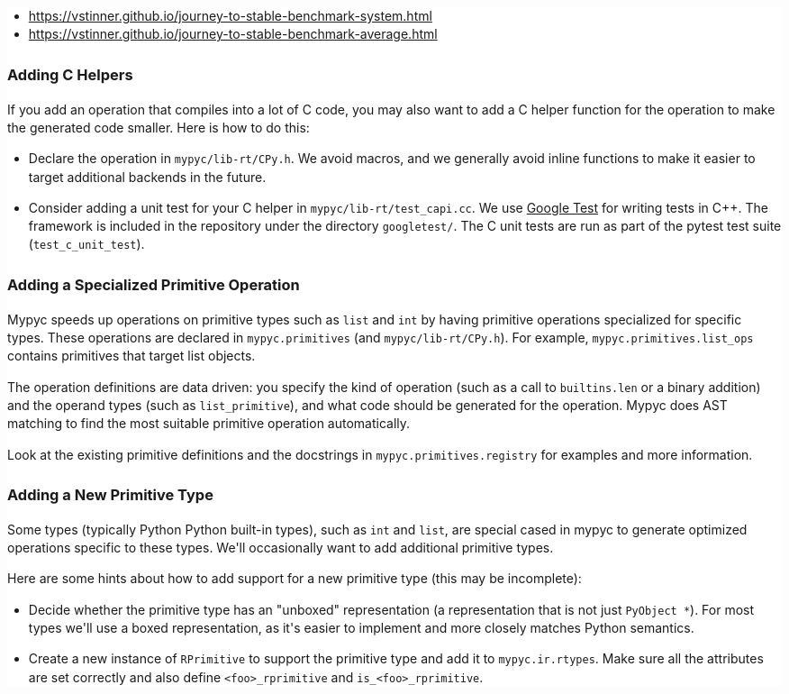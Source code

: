 * https://vstinner.github.io/journey-to-stable-benchmark-system.html
* https://vstinner.github.io/journey-to-stable-benchmark-average.html

### Adding C Helpers

If you add an operation that compiles into a lot of C code, you may
also want to add a C helper function for the operation to make the
generated code smaller. Here is how to do this:

* Declare the operation in `mypyc/lib-rt/CPy.h`. We avoid macros, and
  we generally avoid inline functions to make it easier to target
  additional backends in the future.

* Consider adding a unit test for your C helper in `mypyc/lib-rt/test_capi.cc`.
  We use
  [Google Test](https://github.com/google/googletest) for writing
  tests in C++. The framework is included in the repository under the
  directory `googletest/`. The C unit tests are run as part of the
  pytest test suite (`test_c_unit_test`).

### Adding a Specialized Primitive Operation

Mypyc speeds up operations on primitive types such as `list` and `int`
by having primitive operations specialized for specific types. These
operations are declared in `mypyc.primitives` (and
`mypyc/lib-rt/CPy.h`).  For example, `mypyc.primitives.list_ops`
contains primitives that target list objects.

The operation definitions are data driven: you specify the kind of
operation (such as a call to `builtins.len` or a binary addition) and
the operand types (such as `list_primitive`), and what code should be
generated for the operation. Mypyc does AST matching to find the most
suitable primitive operation automatically.

Look at the existing primitive definitions and the docstrings in
`mypyc.primitives.registry` for examples and more information.

### Adding a New Primitive Type

Some types (typically Python Python built-in types), such as `int` and
`list`, are special cased in mypyc to generate optimized operations
specific to these types. We'll occasionally want to add additional
primitive types.

Here are some hints about how to add support for a new primitive type
(this may be incomplete):

* Decide whether the primitive type has an "unboxed" representation (a
  representation that is not just `PyObject *`). For most types we'll
  use a boxed representation, as it's easier to implement and more
  closely matches Python semantics.

* Create a new instance of `RPrimitive` to support the primitive type
  and add it to `mypyc.ir.rtypes`. Make sure all the attributes are
  set correctly and also define `<foo>_rprimitive` and
  `is_<foo>_rprimitive`.
